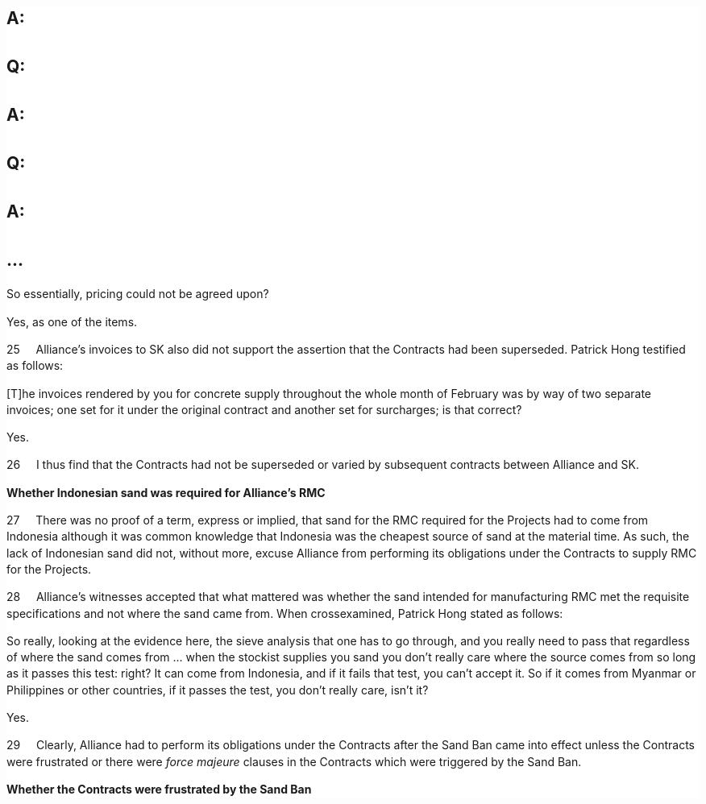 ## A: 

## Q: 

## A: 

## Q: 

## A: 

## ... 

 So essentially, pricing could not be agreed upon? 

 Yes, as one of the items. 

25     Alliance’s invoices to SK also did not support the assertion that the Contracts had been superseded. Patrick Hong testified as follows: 

 [T]he invoices rendered by you for concrete supply throughout the whole month of February was by way of two separate invoices; one set for it under the original contract and another set for surcharges; is that correct? 

 Yes. 

26     I thus find that the Contracts had not be superseded or varied by subsequent contracts between Alliance and SK. 

**Whether Indonesian sand was required for Alliance’s RMC** 

27     There was no proof of a term, express or implied, that sand for the RMC required for the Projects had to come from Indonesia although it was common knowledge that Indonesia was the cheapest source of sand at the material time. As such, the lack of Indonesian sand did not, without more, excuse Alliance from performing its obligations under the Contracts to supply RMC for the Projects. 

28     Alliance’s witnesses accepted that what mattered was whether the sand intended for manufacturing RMC met the requisite specifications and not where the sand came from. When crossexamined, Patrick Hong stated as follows: 

 So really, looking at the evidence here, the sieve analysis that one has to go through, and you really need to pass that regardless of where the sand comes from ... when the stockist supplies you sand you don’t really care where the source comes from so long as it passes this test: right? It can come from Indonesia, and if it fails that test, you can’t accept it. So if it comes from Myanmar or Philippines or other countries, if it passes the test, you don’t really care, isn’t it? 

 Yes. 

29     Clearly, Alliance had to perform its obligations under the Contracts after the Sand Ban came into effect unless the Contracts were frustrated or there were _force majeure_ clauses in the Contracts which were triggered by the Sand Ban. 

**Whether the Contracts were frustrated by the Sand Ban** 
